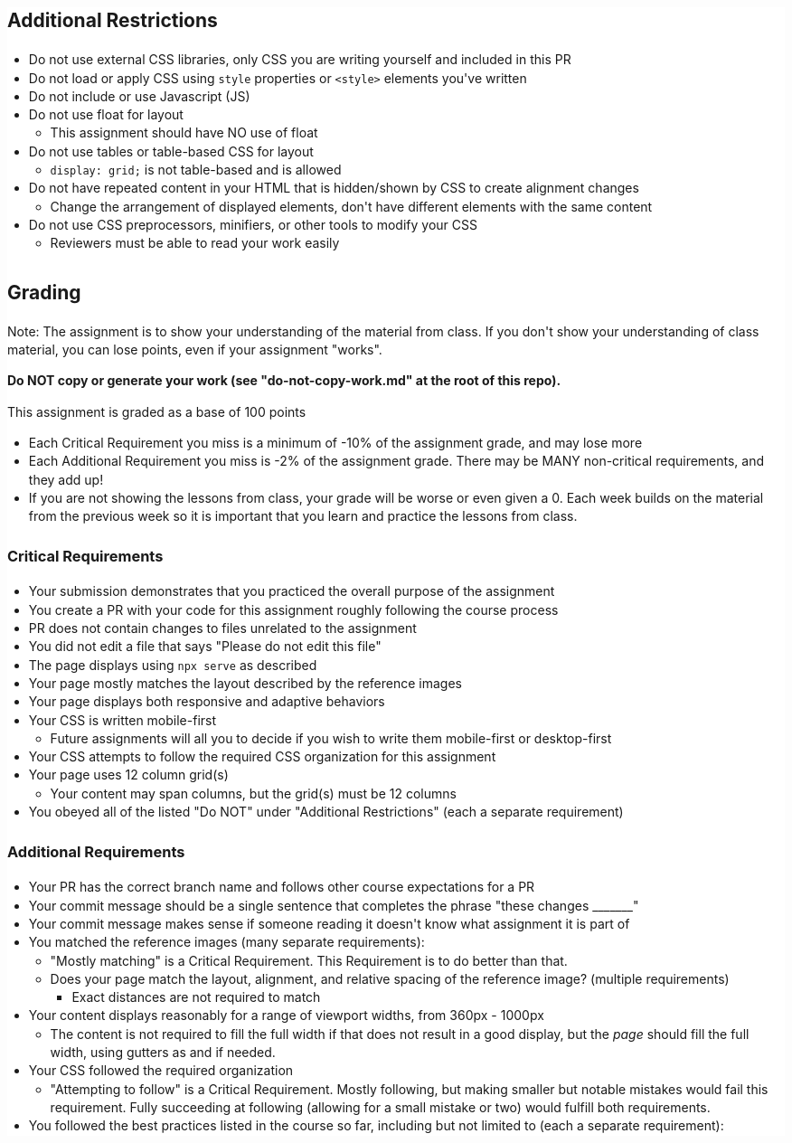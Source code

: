 ## Additional Restrictions
- Do not use external CSS libraries, only CSS you are writing yourself and included in this PR
- Do not load or apply CSS using `style` properties or `<style>` elements you've written
- Do not include or use Javascript (JS)
- Do not use float for layout
    - This assignment should have NO use of float
- Do not use tables or table-based CSS for layout 
  - `display: grid;` is not table-based and is allowed
- Do not have repeated content in your HTML that is hidden/shown by CSS to create alignment changes
  - Change the arrangement of displayed elements, don't have different elements with the same content
- Do not use CSS preprocessors, minifiers, or other tools to modify your CSS
  - Reviewers must be able to read your work easily

## Grading

Note: The assignment is to show your understanding of the material from class.  If you don't show your understanding of class material, you can lose points, even if your assignment "works".  

**Do NOT copy or generate your work (see "do-not-copy-work.md" at the root of this repo).**

This assignment is graded as a base of 100 points
- Each Critical Requirement you miss is a minimum of -10% of the assignment grade, and may lose more
- Each Additional Requirement you miss is -2% of the assignment grade.  There may be MANY non-critical requirements, and they add up!
- If you are not showing the lessons from class, your grade will be worse or even given a 0. Each week builds on the material from the previous week so it is important that you learn and practice the lessons from class.

### Critical Requirements
- Your submission demonstrates that you practiced the overall purpose of the assignment
- You create a PR with your code for this assignment roughly following the course process
- PR does not contain changes to files unrelated to the assignment
- You did not edit a file that says "Please do not edit this file"
- The page displays using `npx serve` as described
- Your page mostly matches the layout described by the reference images
- Your page displays both responsive and adaptive behaviors
- Your CSS is written mobile-first
  - Future assignments will all you to decide if you wish to write them mobile-first or desktop-first
- Your CSS attempts to follow the required CSS organization for this assignment
- Your page uses 12 column grid(s)
    - Your content may span columns, but the grid(s) must be 12 columns
- You obeyed all of the listed "Do NOT" under "Additional Restrictions" (each a separate requirement)

### Additional Requirements
- Your PR has the correct branch name and follows other course expectations for a PR
- Your commit message should be a single sentence that completes the phrase "these changes _______"
- Your commit message makes sense if someone reading it doesn't know what assignment it is part of
- You matched the reference images (many separate requirements):
    - "Mostly matching" is a Critical Requirement.  This Requirement is to do better than that.
    - Does your page match the layout, alignment, and relative spacing of the reference image? (multiple requirements)
        - Exact distances are not required to match
- Your content displays reasonably for a range of viewport widths, from 360px - 1000px
    - The content is not required to fill the full width if that does not result in a good display, but the _page_ should fill the full width, using gutters as and if needed.
- Your CSS followed the required organization
    - "Attempting to follow" is a Critical Requirement.  Mostly following, but making smaller but notable mistakes would fail this requirement. Fully succeeding at following (allowing for a small mistake or two) would fulfill both requirements.
- You followed the best practices listed in the course so far, including but not limited to (each a separate requirement):